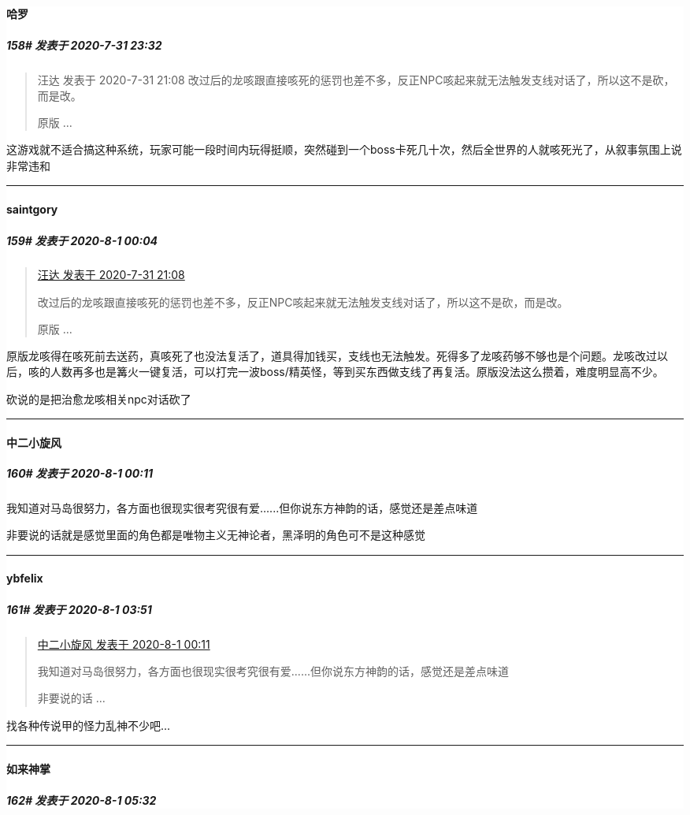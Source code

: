 ####  哈罗  
##### 158#       发表于 2020-7-31 23:32


<blockquote>汪达 发表于 2020-7-31 21:08
改过后的龙咳跟直接咳死的惩罚也差不多，反正NPC咳起来就无法触发支线对话了，所以这不是砍，而是改。

原版 ...</blockquote>
这游戏就不适合搞这种系统，玩家可能一段时间内玩得挺顺，突然碰到一个boss卡死几十次，然后全世界的人就咳死光了，从叙事氛围上说非常违和


-----

####  saintgory  
##### 159#       发表于 2020-8-1 00:04


<blockquote><a href="httphttps://bbs.saraba1st.com/2b/forum.php?mod=redirect&amp;goto=findpost&amp;pid=48276542&amp;ptid=1952332" target="_blank">汪达 发表于 2020-7-31 21:08</a>

改过后的龙咳跟直接咳死的惩罚也差不多，反正NPC咳起来就无法触发支线对话了，所以这不是砍，而是改。

原版 ...</blockquote>
原版龙咳得在咳死前去送药，真咳死了也没法复活了，道具得加钱买，支线也无法触发。死得多了龙咳药够不够也是个问题。龙咳改过以后，咳的人数再多也是篝火一键复活，可以打完一波boss/精英怪，等到买东西做支线了再复活。原版没法这么攒着，难度明显高不少。

砍说的是把治愈龙咳相关npc对话砍了


-----

####  中二小旋风  
##### 160#       发表于 2020-8-1 00:11


我知道对马岛很努力，各方面也很现实很考究很有爱......但你说东方神韵的话，感觉还是差点味道

非要说的话就是感觉里面的角色都是唯物主义无神论者，黑泽明的角色可不是这种感觉


-----

####  ybfelix  
##### 161#       发表于 2020-8-1 03:51


<blockquote><a href="httphttps://bbs.saraba1st.com/2b/forum.php?mod=redirect&amp;goto=findpost&amp;pid=48278640&amp;ptid=1952332" target="_blank">中二小旋风 发表于 2020-8-1 00:11</a>

我知道对马岛很努力，各方面也很现实很考究很有爱......但你说东方神韵的话，感觉还是差点味道

非要说的话 ...</blockquote>
找各种传说甲的怪力乱神不少吧...


-----

####  如来神掌  
##### 162#       发表于 2020-8-1 05:32
